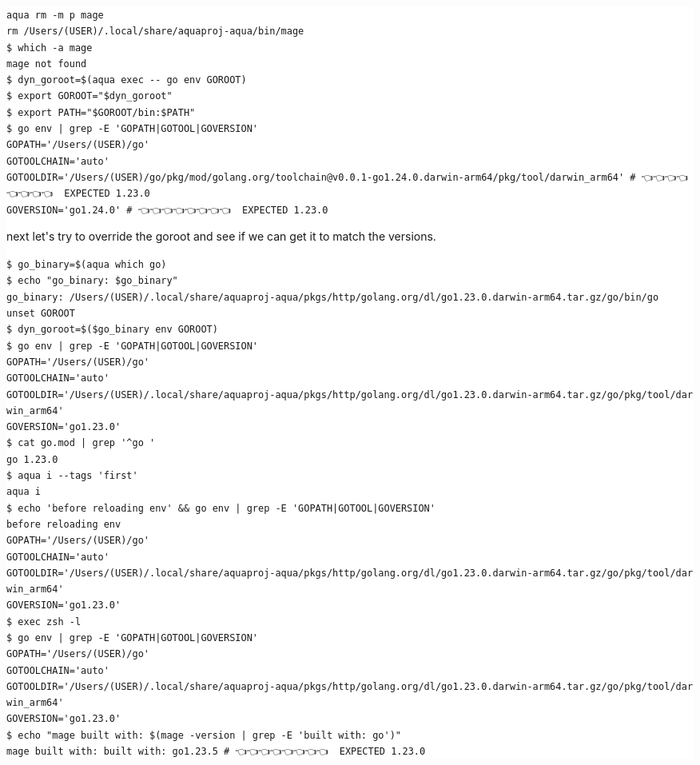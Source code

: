 ```console
aqua rm -m p mage
rm /Users/(USER)/.local/share/aquaproj-aqua/bin/mage
$ which -a mage
mage not found
$ dyn_goroot=$(aqua exec -- go env GOROOT)
$ export GOROOT="$dyn_goroot"
$ export PATH="$GOROOT/bin:$PATH"
$ go env | grep -E 'GOPATH|GOTOOL|GOVERSION'
GOPATH='/Users/(USER)/go'
GOTOOLCHAIN='auto'
GOTOOLDIR='/Users/(USER)/go/pkg/mod/golang.org/toolchain@v0.0.1-go1.24.0.darwin-arm64/pkg/tool/darwin_arm64' # 👈👈👈👈👈👈👈👈  EXPECTED 1.23.0
GOVERSION='go1.24.0' # 👈👈👈👈👈👈👈👈  EXPECTED 1.23.0
```

next let's try to override the goroot and see if we can get it to match the versions.

```console
$ go_binary=$(aqua which go)
$ echo "go_binary: $go_binary"
go_binary: /Users/(USER)/.local/share/aquaproj-aqua/pkgs/http/golang.org/dl/go1.23.0.darwin-arm64.tar.gz/go/bin/go
unset GOROOT
$ dyn_goroot=$($go_binary env GOROOT)
$ go env | grep -E 'GOPATH|GOTOOL|GOVERSION'
GOPATH='/Users/(USER)/go'
GOTOOLCHAIN='auto'
GOTOOLDIR='/Users/(USER)/.local/share/aquaproj-aqua/pkgs/http/golang.org/dl/go1.23.0.darwin-arm64.tar.gz/go/pkg/tool/darwin_arm64'
GOVERSION='go1.23.0'
$ cat go.mod | grep '^go '
go 1.23.0
$ aqua i --tags 'first'
aqua i
$ echo 'before reloading env' && go env | grep -E 'GOPATH|GOTOOL|GOVERSION'
before reloading env
GOPATH='/Users/(USER)/go'
GOTOOLCHAIN='auto'
GOTOOLDIR='/Users/(USER)/.local/share/aquaproj-aqua/pkgs/http/golang.org/dl/go1.23.0.darwin-arm64.tar.gz/go/pkg/tool/darwin_arm64'
GOVERSION='go1.23.0'
$ exec zsh -l
$ go env | grep -E 'GOPATH|GOTOOL|GOVERSION'
GOPATH='/Users/(USER)/go'
GOTOOLCHAIN='auto'
GOTOOLDIR='/Users/(USER)/.local/share/aquaproj-aqua/pkgs/http/golang.org/dl/go1.23.0.darwin-arm64.tar.gz/go/pkg/tool/darwin_arm64'
GOVERSION='go1.23.0'
$ echo "mage built with: $(mage -version | grep -E 'built with: go')"
mage built with: built with: go1.23.5 # 👈👈👈👈👈👈👈👈  EXPECTED 1.23.0
```
